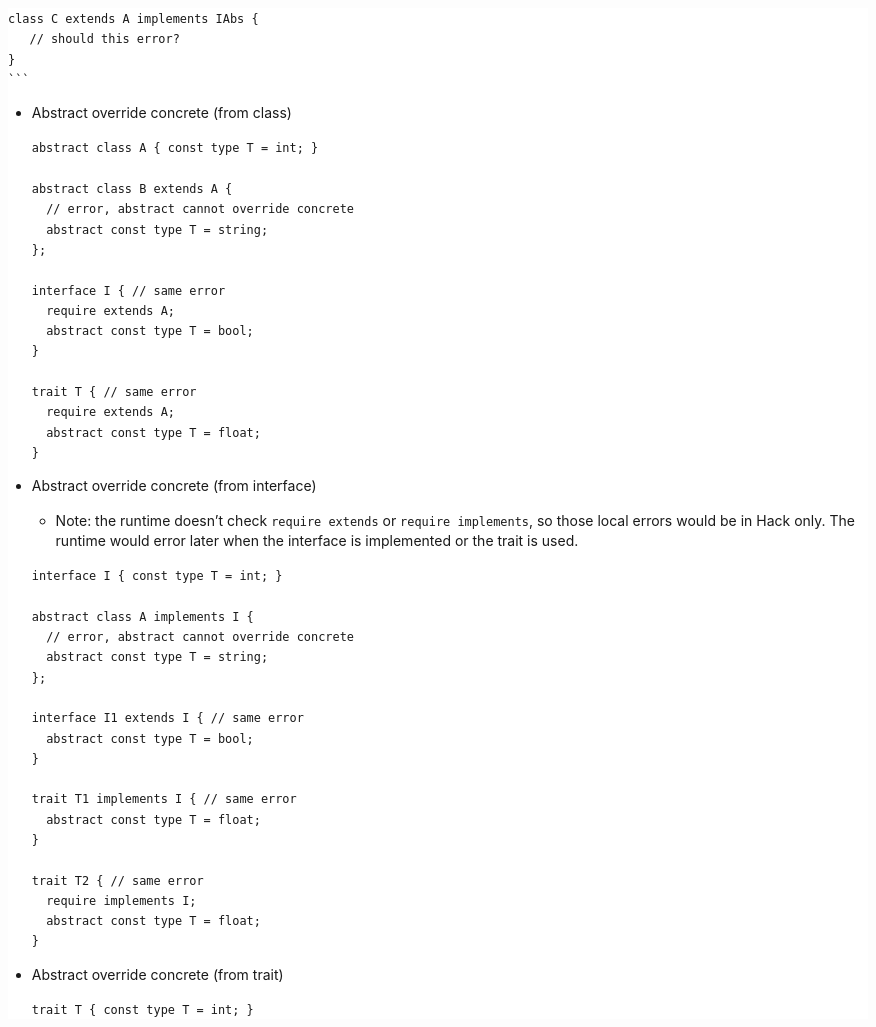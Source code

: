     class C extends A implements IAbs {
       // should this error?
    }
    ```

  - Abstract override concrete (from class)

    ```Hack
    abstract class A { const type T = int; }

    abstract class B extends A {
      // error, abstract cannot override concrete
      abstract const type T = string;
    };

    interface I { // same error
      require extends A;
      abstract const type T = bool;
    }

    trait T { // same error
      require extends A;
      abstract const type T = float;
    }
    ```

  - Abstract override concrete (from interface)

    - Note: the runtime doesn’t check `require extends` or `require implements`, so those local errors would be in Hack only. The runtime would error later when the interface is implemented or the trait is used.

    ```Hack
    interface I { const type T = int; }

    abstract class A implements I {
      // error, abstract cannot override concrete
      abstract const type T = string;
    };

    interface I1 extends I { // same error
      abstract const type T = bool;
    }

    trait T1 implements I { // same error
      abstract const type T = float;
    }

    trait T2 { // same error
      require implements I;
      abstract const type T = float;
    }
    ```

  - Abstract override concrete (from trait)

    ```Hack
    trait T { const type T = int; }
